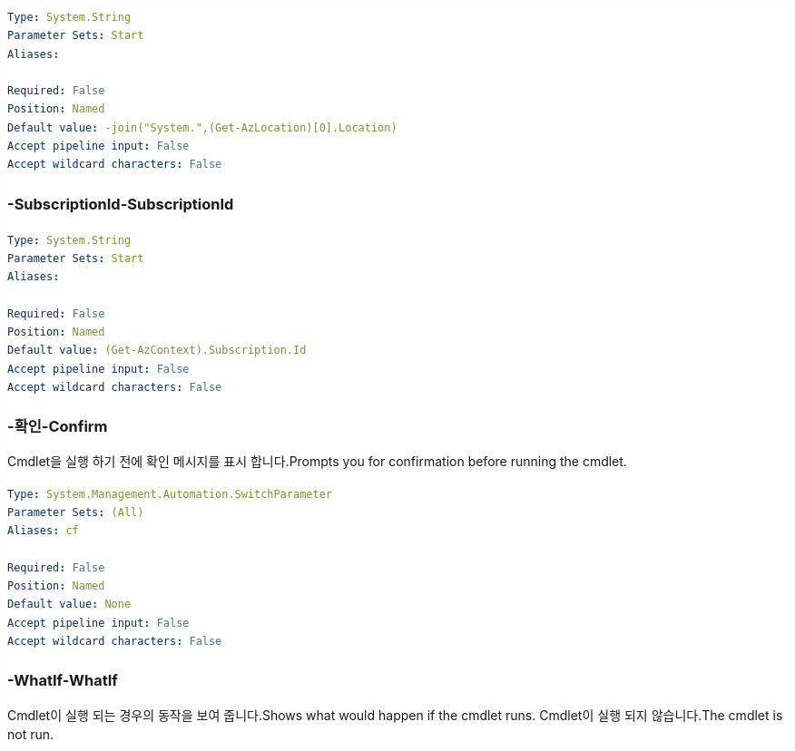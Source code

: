 
```yaml
Type: System.String
Parameter Sets: Start
Aliases:

Required: False
Position: Named
Default value: -join("System.",(Get-AzLocation)[0].Location)
Accept pipeline input: False
Accept wildcard characters: False

```

### <span data-ttu-id="c81a1-121">-SubscriptionId</span><span class="sxs-lookup"><span data-stu-id="c81a1-121">-SubscriptionId</span></span>


```yaml
Type: System.String
Parameter Sets: Start
Aliases:

Required: False
Position: Named
Default value: (Get-AzContext).Subscription.Id
Accept pipeline input: False
Accept wildcard characters: False

```

### <span data-ttu-id="c81a1-122">-확인</span><span class="sxs-lookup"><span data-stu-id="c81a1-122">-Confirm</span></span>
<span data-ttu-id="c81a1-123">Cmdlet을 실행 하기 전에 확인 메시지를 표시 합니다.</span><span class="sxs-lookup"><span data-stu-id="c81a1-123">Prompts you for confirmation before running the cmdlet.</span></span>

```yaml
Type: System.Management.Automation.SwitchParameter
Parameter Sets: (All)
Aliases: cf

Required: False
Position: Named
Default value: None
Accept pipeline input: False
Accept wildcard characters: False

```

### <span data-ttu-id="c81a1-124">-WhatIf</span><span class="sxs-lookup"><span data-stu-id="c81a1-124">-WhatIf</span></span>
<span data-ttu-id="c81a1-125">Cmdlet이 실행 되는 경우의 동작을 보여 줍니다.</span><span class="sxs-lookup"><span data-stu-id="c81a1-125">Shows what would happen if the cmdlet runs.</span></span>
<span data-ttu-id="c81a1-126">Cmdlet이 실행 되지 않습니다.</span><span class="sxs-lookup"><span data-stu-id="c81a1-126">The cmdlet is not run.</span></span>
